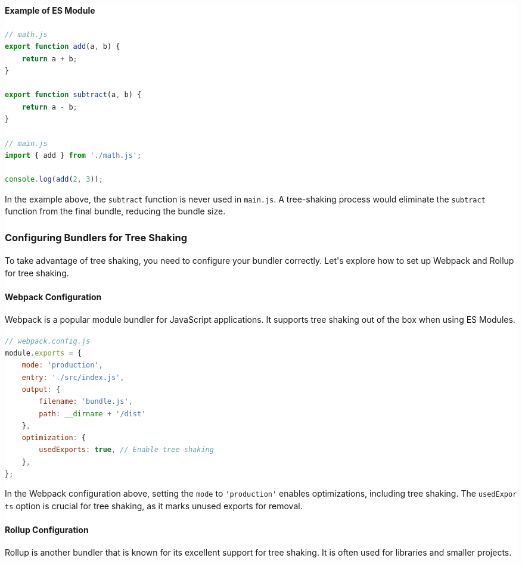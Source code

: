 #### Example of ES Module

```javascript
// math.js
export function add(a, b) {
    return a + b;
}

export function subtract(a, b) {
    return a - b;
}

// main.js
import { add } from './math.js';

console.log(add(2, 3));
```

In the example above, the `subtract` function is never used in `main.js`. A tree-shaking process would eliminate the `subtract` function from the final bundle, reducing the bundle size.

### Configuring Bundlers for Tree Shaking

To take advantage of tree shaking, you need to configure your bundler correctly. Let's explore how to set up Webpack and Rollup for tree shaking.

#### Webpack Configuration

Webpack is a popular module bundler for JavaScript applications. It supports tree shaking out of the box when using ES Modules.

```javascript
// webpack.config.js
module.exports = {
    mode: 'production',
    entry: './src/index.js',
    output: {
        filename: 'bundle.js',
        path: __dirname + '/dist'
    },
    optimization: {
        usedExports: true, // Enable tree shaking
    },
};
```

In the Webpack configuration above, setting the `mode` to `'production'` enables optimizations, including tree shaking. The `usedExports` option is crucial for tree shaking, as it marks unused exports for removal.

#### Rollup Configuration

Rollup is another bundler that is known for its excellent support for tree shaking. It is often used for libraries and smaller projects.
